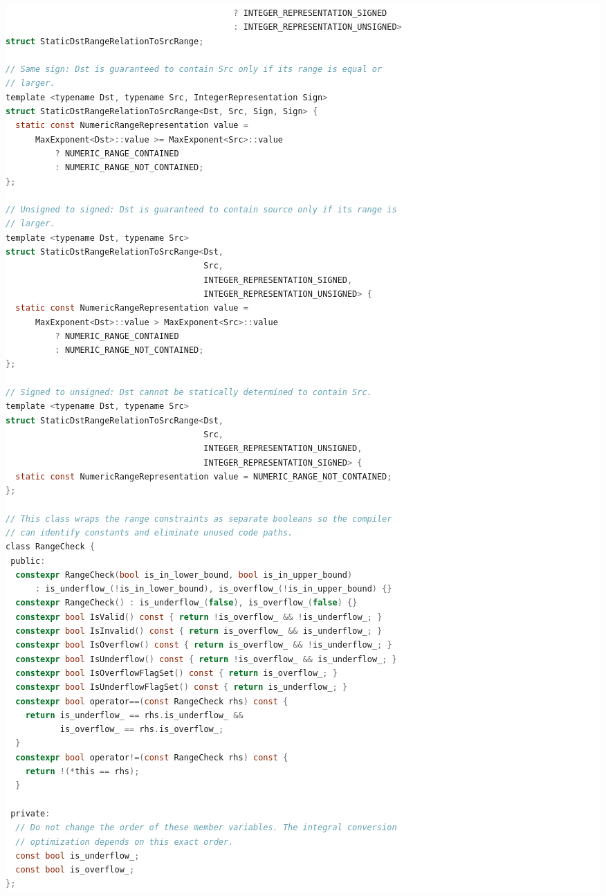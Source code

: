 ```c
                                              ? INTEGER_REPRESENTATION_SIGNED
                                              : INTEGER_REPRESENTATION_UNSIGNED>
struct StaticDstRangeRelationToSrcRange;

// Same sign: Dst is guaranteed to contain Src only if its range is equal or
// larger.
template <typename Dst, typename Src, IntegerRepresentation Sign>
struct StaticDstRangeRelationToSrcRange<Dst, Src, Sign, Sign> {
  static const NumericRangeRepresentation value =
      MaxExponent<Dst>::value >= MaxExponent<Src>::value
          ? NUMERIC_RANGE_CONTAINED
          : NUMERIC_RANGE_NOT_CONTAINED;
};

// Unsigned to signed: Dst is guaranteed to contain source only if its range is
// larger.
template <typename Dst, typename Src>
struct StaticDstRangeRelationToSrcRange<Dst,
                                        Src,
                                        INTEGER_REPRESENTATION_SIGNED,
                                        INTEGER_REPRESENTATION_UNSIGNED> {
  static const NumericRangeRepresentation value =
      MaxExponent<Dst>::value > MaxExponent<Src>::value
          ? NUMERIC_RANGE_CONTAINED
          : NUMERIC_RANGE_NOT_CONTAINED;
};

// Signed to unsigned: Dst cannot be statically determined to contain Src.
template <typename Dst, typename Src>
struct StaticDstRangeRelationToSrcRange<Dst,
                                        Src,
                                        INTEGER_REPRESENTATION_UNSIGNED,
                                        INTEGER_REPRESENTATION_SIGNED> {
  static const NumericRangeRepresentation value = NUMERIC_RANGE_NOT_CONTAINED;
};

// This class wraps the range constraints as separate booleans so the compiler
// can identify constants and eliminate unused code paths.
class RangeCheck {
 public:
  constexpr RangeCheck(bool is_in_lower_bound, bool is_in_upper_bound)
      : is_underflow_(!is_in_lower_bound), is_overflow_(!is_in_upper_bound) {}
  constexpr RangeCheck() : is_underflow_(false), is_overflow_(false) {}
  constexpr bool IsValid() const { return !is_overflow_ && !is_underflow_; }
  constexpr bool IsInvalid() const { return is_overflow_ && is_underflow_; }
  constexpr bool IsOverflow() const { return is_overflow_ && !is_underflow_; }
  constexpr bool IsUnderflow() const { return !is_overflow_ && is_underflow_; }
  constexpr bool IsOverflowFlagSet() const { return is_overflow_; }
  constexpr bool IsUnderflowFlagSet() const { return is_underflow_; }
  constexpr bool operator==(const RangeCheck rhs) const {
    return is_underflow_ == rhs.is_underflow_ &&
           is_overflow_ == rhs.is_overflow_;
  }
  constexpr bool operator!=(const RangeCheck rhs) const {
    return !(*this == rhs);
  }

 private:
  // Do not change the order of these member variables. The integral conversion
  // optimization depends on this exact order.
  const bool is_underflow_;
  const bool is_overflow_;
};
```